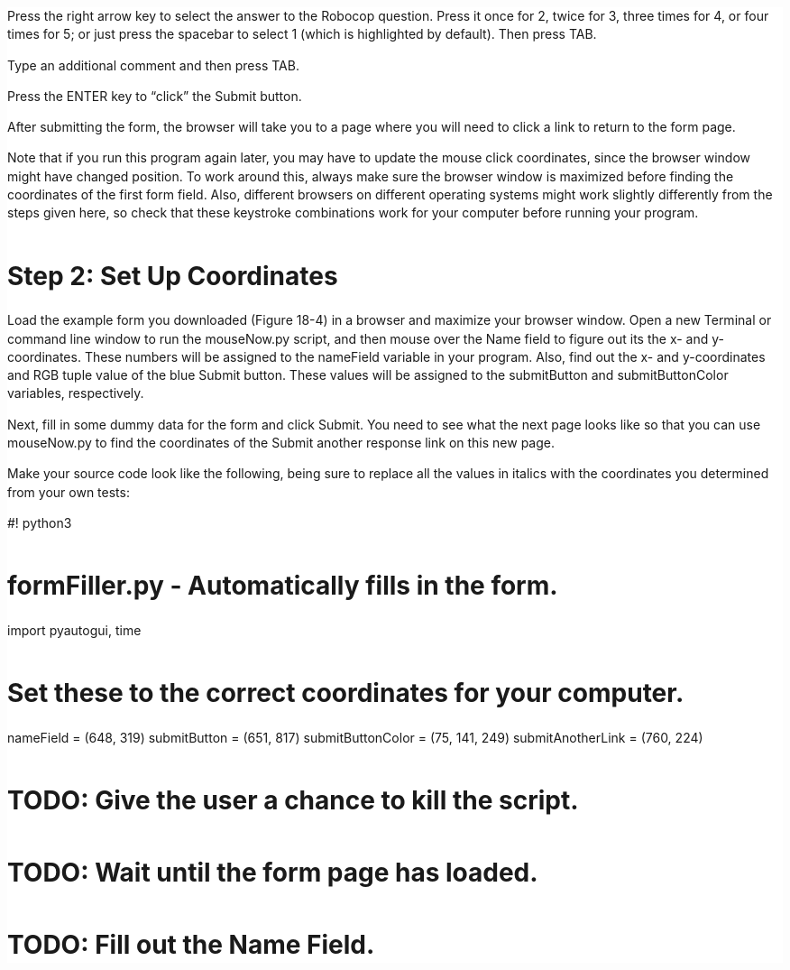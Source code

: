 Press the right arrow key to select the answer to the Robocop question. Press it once for 2, twice for 3, three times for 4, or four times for 5; or just press the spacebar to select 1 (which is highlighted by default). Then press TAB.

Type an additional comment and then press TAB.

Press the ENTER key to “click” the Submit button.

After submitting the form, the browser will take you to a page where you will need to click a link to return to the form page.

Note that if you run this program again later, you may have to update the mouse click coordinates, since the browser window might have changed position. To work around this, always make sure the browser window is maximized before finding the coordinates of the first form field. Also, different browsers on different operating systems might work slightly differently from the steps given here, so check that these keystroke combinations work for your computer before running your program.

# Step 2: Set Up Coordinates
Load the example form you downloaded (Figure 18-4) in a browser and maximize your browser window. Open a new Terminal or command line window to run the mouseNow.py script, and then mouse over the Name field to figure out its the x- and y-coordinates. These numbers will be assigned to the nameField variable in your program. Also, find out the x- and y-coordinates and RGB tuple value of the blue Submit button. These values will be assigned to the submitButton and submitButtonColor variables, respectively.

Next, fill in some dummy data for the form and click Submit. You need to see what the next page looks like so that you can use mouseNow.py to find the coordinates of the Submit another response link on this new page.

Make your source code look like the following, being sure to replace all the values in italics with the coordinates you determined from your own tests:


#! python3
# formFiller.py - Automatically fills in the form.

import pyautogui, time

# Set these to the correct coordinates for your computer.
nameField = (648, 319)
submitButton = (651, 817)
submitButtonColor = (75, 141, 249)
submitAnotherLink = (760, 224)

# TODO: Give the user a chance to kill the script.

# TODO: Wait until the form page has loaded.

# TODO: Fill out the Name Field.

